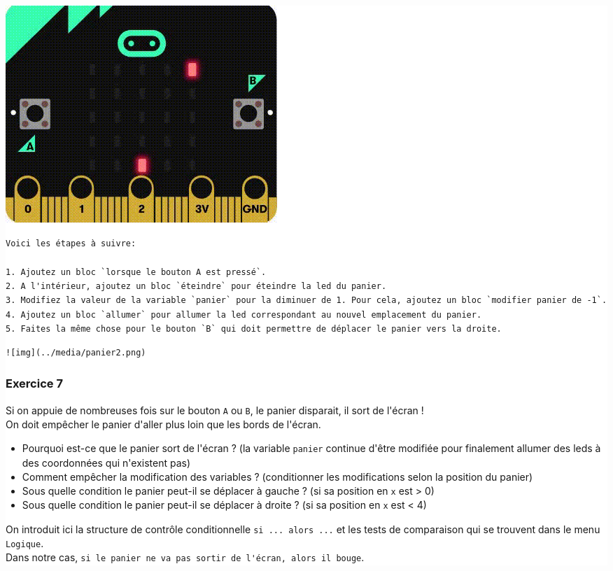 ![img](../media/microbit/m5.gif)

```{dropdown} (Aide) Montrez moi les étapes à suivre
Voici les étapes à suivre:

1. Ajoutez un bloc `lorsque le bouton A est pressé`.
2. A l'intérieur, ajoutez un bloc `éteindre` pour éteindre la led du panier.
3. Modifiez la valeur de la variable `panier` pour la diminuer de 1. Pour cela, ajoutez un bloc `modifier panier de -1`.
4. Ajoutez un bloc `allumer` pour allumer la led correspondant au nouvel emplacement du panier.
5. Faites la même chose pour le bouton `B` qui doit permettre de déplacer le panier vers la droite.
```

```{dropdown} Voir la solution
![img](../media/panier2.png)
```

### Exercice 7

Si on appuie de nombreuses fois sur le bouton `A` ou `B`, le panier disparait, il sort de l'écran !  
On doit empêcher le panier d'aller plus loin que les bords de l'écran.

* Pourquoi est-ce que le panier sort de l'écran ? (la variable `panier` continue d'être modifiée pour finalement allumer des leds à des coordonnées qui n'existent pas)
* Comment empêcher la modification des variables ? (conditionner les modifications selon la position du panier)
* Sous quelle condition le panier peut-il se déplacer à gauche ? (si sa position en `x` est > 0)
* Sous quelle condition le panier peut-il se déplacer à droite ? (si sa position en `x` est < 4)

On introduit ici la structure de contrôle conditionnelle `si ... alors ...` et les tests de comparaison qui se trouvent dans le menu `Logique`.  
Dans notre cas, `si le panier ne va pas sortir de l'écran, alors il bouge`.

